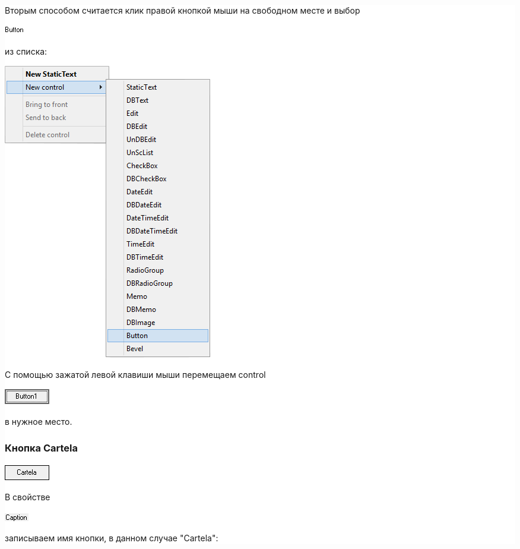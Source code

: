  Вторым способом считается клик правой кнопкой мыши на свободном месте и выбор

![](../.gitbook/assets/button%20%281%29.png)

 из списка:

![](../.gitbook/assets/2-i-sposob.png)

 С помощью зажатой левой клавиши мыши перемещаем control

![](../.gitbook/assets/button1.png)

 в нужное место.

### **Кнопка Cartela**

![](../.gitbook/assets/cartela%20%281%29.png)

 В свойстве

![](../.gitbook/assets/caption%20%282%29.png)

 записываем имя кнопки, в данном случае "Cartela":
